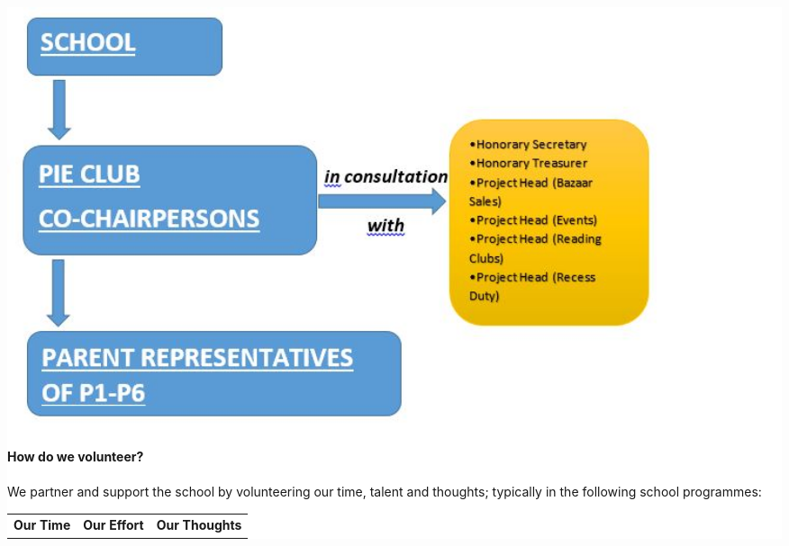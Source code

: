 <img src="/images/Parent/PIE/PIE%20Club%20Org%20Chart.jpg" style="width:85%">

#### **How do we volunteer?**
We partner and support the school by volunteering our time, talent and thoughts; typically in the following school programmes:

|  |  |  |
|:---:|:---:|:---:|
| **Our Time** | **Our Effort** | **Our Thoughts** |